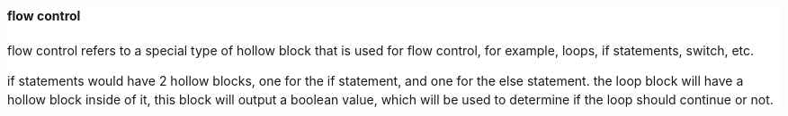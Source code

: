 #### flow control

flow control refers to a special type of hollow block that is used for flow control,
for example, loops, if statements, switch, etc.

if statements would have 2 hollow blocks, one for the if statement, and one for the else statement.
the loop block will have a hollow block inside of it, this block will output a boolean value, which will be used to determine
if the loop should continue or not.